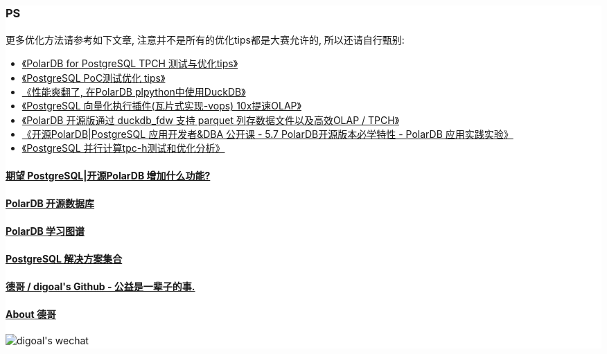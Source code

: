 ### PS  
更多优化方法请参考如下文章, 注意并不是所有的优化tips都是大赛允许的, 所以还请自行甄别:    
- [《PolarDB for PostgreSQL TPCH 测试与优化tips》](../202406/20240619_01.md)    
- [《PostgreSQL PoC测试优化 tips》](../202406/20240618_01.md)    
- [《性能爽翻了, 在PolarDB plpython中使用DuckDB》](../202411/20241125_02.md)    
- [《PostgreSQL 向量化执行插件(瓦片式实现-vops) 10x提速OLAP》](../201702/20170225_01.md)    
- [《PolarDB 开源版通过 duckdb_fdw 支持 parquet 列存数据文件以及高效OLAP / TPCH》](../202212/20221209_02.md)    
- [《开源PolarDB|PostgreSQL 应用开发者&DBA 公开课 - 5.7 PolarDB开源版本必学特性 - PolarDB 应用实践实验》](../202401/20240129_01.md)    
- [《PostgreSQL 并行计算tpc-h测试和优化分析》](../201611/20161108_01.md)    
  
  
  
#### [期望 PostgreSQL|开源PolarDB 增加什么功能?](https://github.com/digoal/blog/issues/76 "269ac3d1c492e938c0191101c7238216")
  
  
#### [PolarDB 开源数据库](https://openpolardb.com/home "57258f76c37864c6e6d23383d05714ea")
  
  
#### [PolarDB 学习图谱](https://www.aliyun.com/database/openpolardb/activity "8642f60e04ed0c814bf9cb9677976bd4")
  
  
#### [PostgreSQL 解决方案集合](../201706/20170601_02.md "40cff096e9ed7122c512b35d8561d9c8")
  
  
#### [德哥 / digoal's Github - 公益是一辈子的事.](https://github.com/digoal/blog/blob/master/README.md "22709685feb7cab07d30f30387f0a9ae")
  
  
#### [About 德哥](https://github.com/digoal/blog/blob/master/me/readme.md "a37735981e7704886ffd590565582dd0")
  
  
![digoal's wechat](../pic/digoal_weixin.jpg "f7ad92eeba24523fd47a6e1a0e691b59")
  
